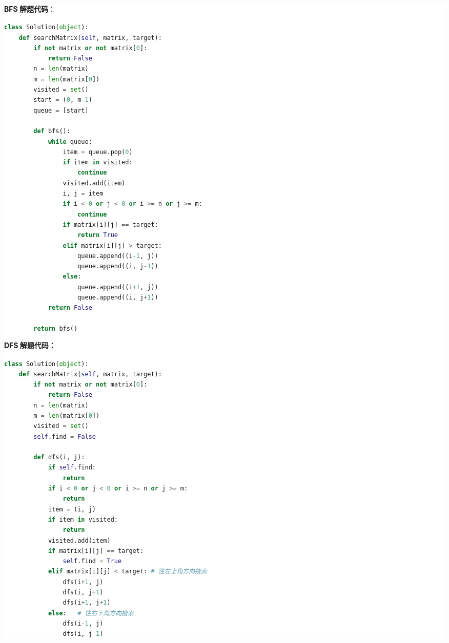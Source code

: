 **BFS 解题代码**：

```python
class Solution(object):
    def searchMatrix(self, matrix, target):
        if not matrix or not matrix[0]:
            return False
        n = len(matrix)
        m = len(matrix[0])
        visited = set()
        start = (0, m-1)
        queue = [start]
        
        def bfs():
            while queue:
                item = queue.pop(0)
                if item in visited:
                    continue
                visited.add(item)
                i, j = item
                if i < 0 or j < 0 or i >= n or j >= m:
                    continue
                if matrix[i][j] == target:
                    return True
                elif matrix[i][j] > target:
                    queue.append((i-1, j))
                    queue.append((i, j-1))
                else:
                    queue.append((i+1, j))
                    queue.append((i, j+1))
            return False

        return bfs()
```

**DFS 解题代码：**

```python
class Solution(object):
    def searchMatrix(self, matrix, target):
        if not matrix or not matrix[0]:
            return False
        n = len(matrix)
        m = len(matrix[0])
        visited = set()
        self.find = False
        
        def dfs(i, j):
            if self.find:
                return
            if i < 0 or j < 0 or i >= n or j >= m:
                return
            item = (i, j)
            if item in visited:
                return
            visited.add(item)
            if matrix[i][j] == target:
                self.find = True
            elif matrix[i][j] < target:	# 往左上角方向搜索
                dfs(i+1, j)
                dfs(i, j+1)
                dfs(i+1, j+1)
            else:	# 往右下角方向搜索
                dfs(i-1, j)
                dfs(i, j-1)
```